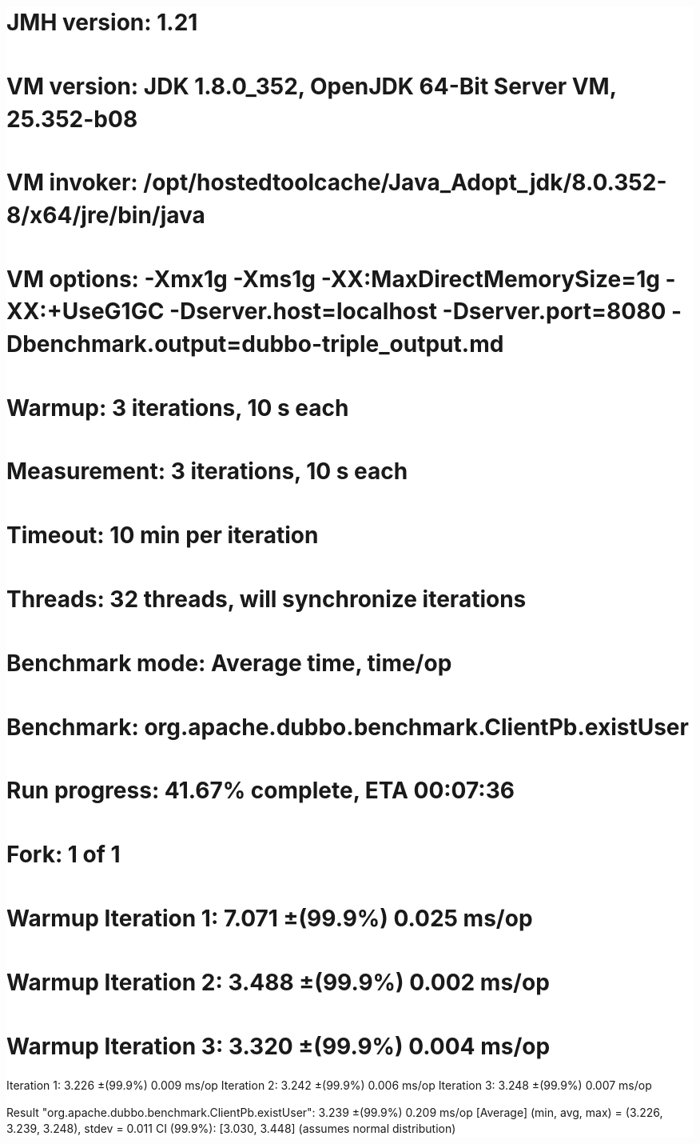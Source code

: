
# JMH version: 1.21
# VM version: JDK 1.8.0_352, OpenJDK 64-Bit Server VM, 25.352-b08
# VM invoker: /opt/hostedtoolcache/Java_Adopt_jdk/8.0.352-8/x64/jre/bin/java
# VM options: -Xmx1g -Xms1g -XX:MaxDirectMemorySize=1g -XX:+UseG1GC -Dserver.host=localhost -Dserver.port=8080 -Dbenchmark.output=dubbo-triple_output.md
# Warmup: 3 iterations, 10 s each
# Measurement: 3 iterations, 10 s each
# Timeout: 10 min per iteration
# Threads: 32 threads, will synchronize iterations
# Benchmark mode: Average time, time/op
# Benchmark: org.apache.dubbo.benchmark.ClientPb.existUser

# Run progress: 41.67% complete, ETA 00:07:36
# Fork: 1 of 1
# Warmup Iteration   1: 7.071 ±(99.9%) 0.025 ms/op
# Warmup Iteration   2: 3.488 ±(99.9%) 0.002 ms/op
# Warmup Iteration   3: 3.320 ±(99.9%) 0.004 ms/op
Iteration   1: 3.226 ±(99.9%) 0.009 ms/op
Iteration   2: 3.242 ±(99.9%) 0.006 ms/op
Iteration   3: 3.248 ±(99.9%) 0.007 ms/op


Result "org.apache.dubbo.benchmark.ClientPb.existUser":
  3.239 ±(99.9%) 0.209 ms/op [Average]
  (min, avg, max) = (3.226, 3.239, 3.248), stdev = 0.011
  CI (99.9%): [3.030, 3.448] (assumes normal distribution)
